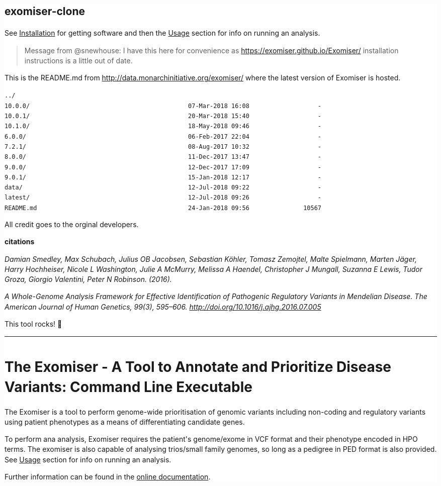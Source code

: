 ## exomiser-clone

See [Installation](#Installation) for getting software and then the [Usage](#usage) section for info on running an analysis.

>Message from @snewhouse: I have this here for convenience as https://exomiser.github.io/Exomiser/ installation instructions is a little out of date.

This is the README.md from http://data.monarchinitiative.org/exomiser/ where the latest version of Exomiser is hosted.

```
../
10.0.0/                                            07-Mar-2018 16:08                   -
10.0.1/                                            20-Mar-2018 15:40                   -
10.1.0/                                            18-May-2018 09:46                   -
6.0.0/                                             06-Feb-2017 22:04                   -
7.2.1/                                             08-Aug-2017 10:32                   -
8.0.0/                                             11-Dec-2017 13:47                   -
9.0.0/                                             12-Dec-2017 17:09                   -
9.0.1/                                             15-Jan-2018 12:17                   -
data/                                              12-Jul-2018 09:22                   -
latest/                                            12-Jul-2018 09:26                   -
README.md                                          24-Jan-2018 09:56               10567
```

All credit goes to the orginal developers.

**citations**

*Damian Smedley,  Max Schubach,  Julius OB Jacobsen,  Sebastian Köhler,  Tomasz Zemojtel, Malte Spielmann, Marten Jäger, Harry Hochheiser, Nicole L Washington, Julie A McMurry, Melissa A Haendel, Christopher J Mungall, Suzanna E Lewis, Tudor Groza, Giorgio Valentini, Peter N Robinson. (2016).*

*A Whole-Genome Analysis Framework for Effective Identification of Pathogenic Regulatory Variants in Mendelian Disease. 
The American Journal of Human Genetics, 99(3), 595–606. http://doi.org/10.1016/j.ajhg.2016.07.005*

This tool rocks! :metal:

********

# The Exomiser - A Tool to Annotate and Prioritize Disease Variants: Command Line Executable

The Exomiser is a tool to perform genome-wide prioritisation of genomic variants including non-coding and regulatory variants using patient phenotypes as a means of differentiating candidate genes.

To perform ana analysis, Exomiser requires the patient's genome/exome in VCF format and their phenotype encoded in HPO terms. The exomiser is also capable of analysing trios/small family genomes, so long as a pedigree in PED format is also provided. 
See [Usage](#usage) section for info on running an analysis.

Further information can be found in the [online documentation](http://exomiser.github.io/Exomiser/).
